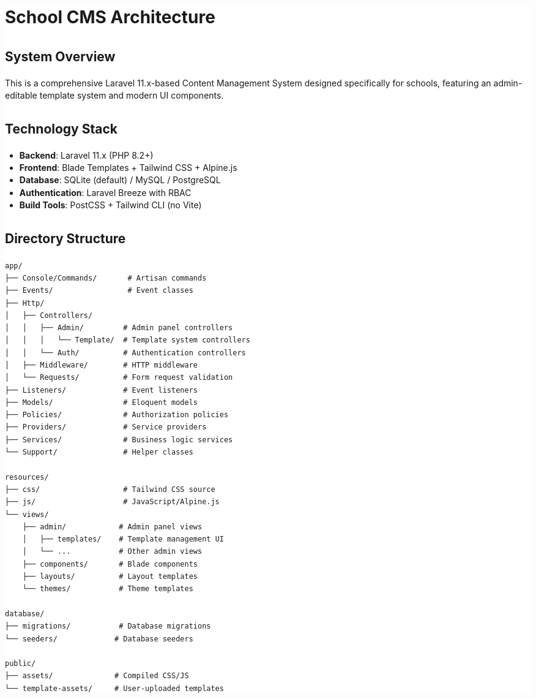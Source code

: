 # School CMS Architecture

## System Overview

This is a comprehensive Laravel 11.x-based Content Management System designed specifically for schools, featuring an admin-editable template system and modern UI components.

## Technology Stack

- **Backend**: Laravel 11.x (PHP 8.2+)
- **Frontend**: Blade Templates + Tailwind CSS + Alpine.js
- **Database**: SQLite (default) / MySQL / PostgreSQL
- **Authentication**: Laravel Breeze with RBAC
- **Build Tools**: PostCSS + Tailwind CLI (no Vite)

## Directory Structure

```
app/
├── Console/Commands/       # Artisan commands
├── Events/                 # Event classes
├── Http/
│   ├── Controllers/
│   │   ├── Admin/         # Admin panel controllers
│   │   │   └── Template/  # Template system controllers
│   │   └── Auth/          # Authentication controllers
│   ├── Middleware/        # HTTP middleware
│   └── Requests/          # Form request validation
├── Listeners/             # Event listeners
├── Models/                # Eloquent models
├── Policies/              # Authorization policies
├── Providers/             # Service providers
├── Services/              # Business logic services
└── Support/               # Helper classes

resources/
├── css/                   # Tailwind CSS source
├── js/                    # JavaScript/Alpine.js
└── views/
    ├── admin/            # Admin panel views
    │   ├── templates/    # Template management UI
    │   └── ...           # Other admin views
    ├── components/       # Blade components
    ├── layouts/          # Layout templates
    └── themes/           # Theme templates

database/
├── migrations/           # Database migrations
└── seeders/             # Database seeders

public/
├── assets/              # Compiled CSS/JS
└── template-assets/     # User-uploaded templates
```
